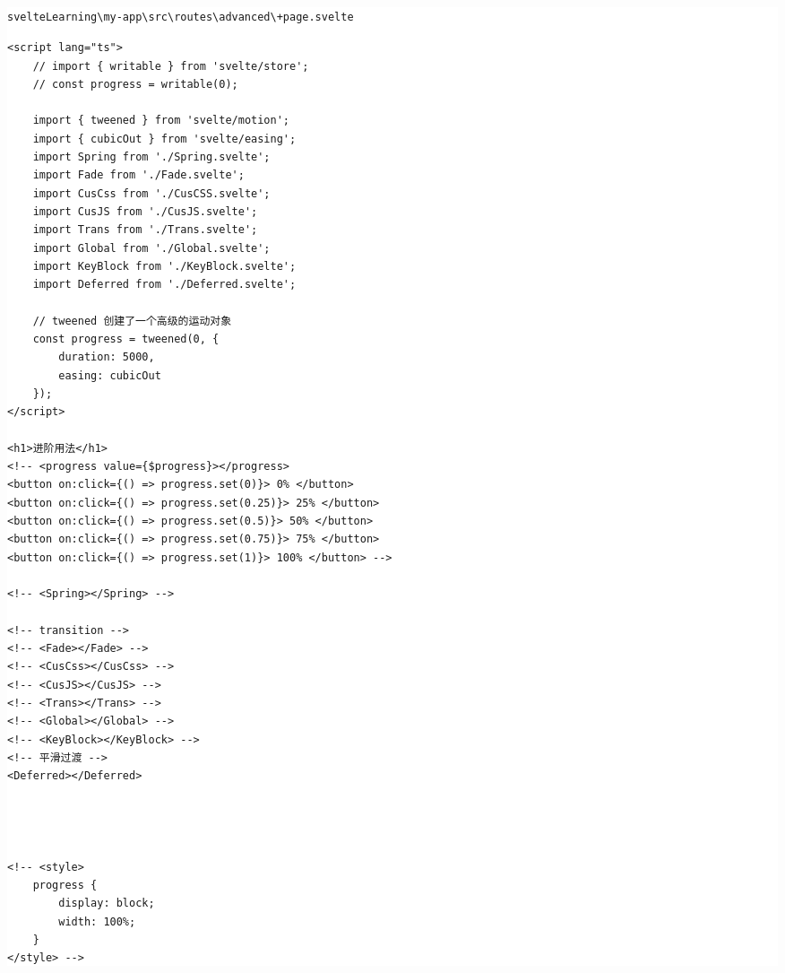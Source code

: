`svelteLearning\my-app\src\routes\advanced\+page.svelte`

```vue
<script lang="ts">
	// import { writable } from 'svelte/store';
	// const progress = writable(0);

	import { tweened } from 'svelte/motion';
	import { cubicOut } from 'svelte/easing';
	import Spring from './Spring.svelte';
	import Fade from './Fade.svelte';
	import CusCss from './CusCSS.svelte';
	import CusJS from './CusJS.svelte';
	import Trans from './Trans.svelte';
	import Global from './Global.svelte';
	import KeyBlock from './KeyBlock.svelte';
	import Deferred from './Deferred.svelte';

	// tweened 创建了一个高级的运动对象
	const progress = tweened(0, {
		duration: 5000,
		easing: cubicOut
	});
</script>

<h1>进阶用法</h1>
<!-- <progress value={$progress}></progress>
<button on:click={() => progress.set(0)}> 0% </button>
<button on:click={() => progress.set(0.25)}> 25% </button>
<button on:click={() => progress.set(0.5)}> 50% </button>
<button on:click={() => progress.set(0.75)}> 75% </button>
<button on:click={() => progress.set(1)}> 100% </button> -->

<!-- <Spring></Spring> -->

<!-- transition -->
<!-- <Fade></Fade> -->
<!-- <CusCss></CusCss> -->
<!-- <CusJS></CusJS> -->
<!-- <Trans></Trans> -->
<!-- <Global></Global> -->
<!-- <KeyBlock></KeyBlock> -->
<!-- 平滑过渡 -->
<Deferred></Deferred>




<!-- <style>
	progress {
		display: block;
		width: 100%;
	}
</style> -->

```
